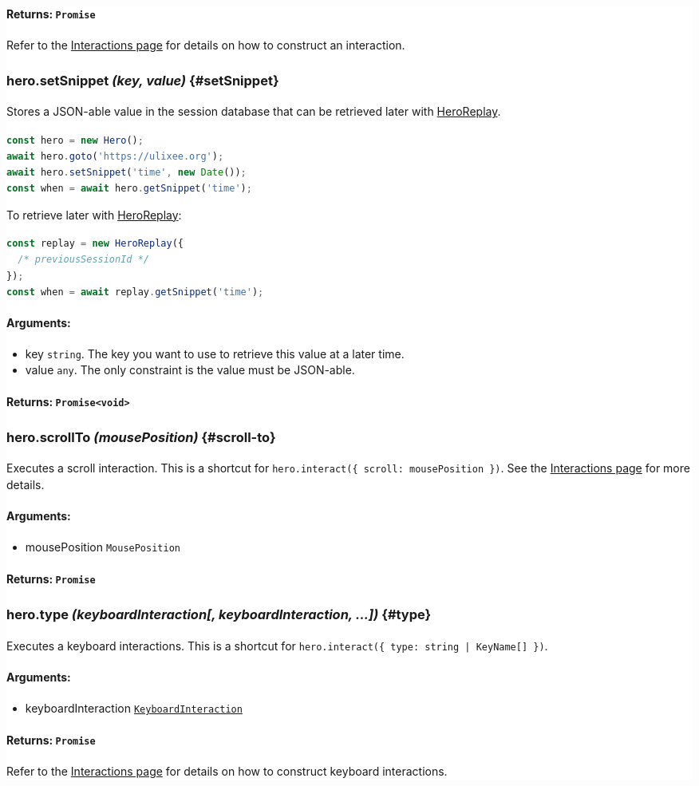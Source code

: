 #### **Returns**: `Promise`

Refer to the [Interactions page](./interactions.md) for details on how to construct an interaction.

### hero.setSnippet _(key, value)_ {#setSnippet}

Stores a JSON-able value in the session database that can be retrieved later with [HeroReplay](./hero-replay.md).

```js
const hero = new Hero();
await hero.goto('https://ulixee.org');
await hero.setSnippet('time', new Date());
const when = await hero.getSnippet('time');
```

To retrieve later with [HeroReplay](./hero-replay.md):

```js
const replay = new HeroReplay({
  /* previousSessionId */
});
const when = await replay.getSnippet('time');
```

#### **Arguments**:

- key `string`. The key you want to use to retrieve this value at a later time.
- value `any`. The only constraint is the value must be JSON-able.

#### **Returns**: `Promise<void>`

### hero.scrollTo _(mousePosition)_ {#scroll-to}

Executes a scroll interaction. This is a shortcut for `hero.interact({ scroll: mousePosition })`. See the [Interactions page](./interactions.md) for more details.

#### **Arguments**:

- mousePosition `MousePosition`

#### **Returns**: `Promise`

### hero.type _(keyboardInteraction\[, keyboardInteraction, ...])_ {#type}

Executes a keyboard interactions. This is a shortcut for `hero.interact({ type: string | KeyName[] })`.

#### **Arguments**:

- keyboardInteraction [`KeyboardInteraction`](./interactions.md#the-four-keyboard-commands)

#### **Returns**: `Promise`

Refer to the [Interactions page](./interactions.md) for details on how to construct keyboard interactions.
